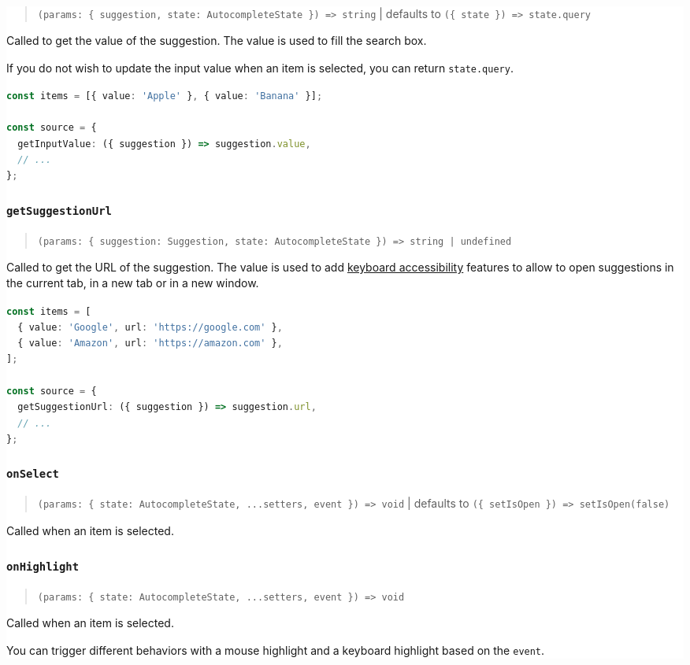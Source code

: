 > `(params: { suggestion, state: AutocompleteState }) => string` | defaults to `({ state }) => state.query`

Called to get the value of the suggestion. The value is used to fill the search box.

If you do not wish to update the input value when an item is selected, you can return `state.query`.

```ts
const items = [{ value: 'Apple' }, { value: 'Banana' }];

const source = {
  getInputValue: ({ suggestion }) => suggestion.value,
  // ...
};
```

### `getSuggestionUrl`

> `(params: { suggestion: Suggestion, state: AutocompleteState }) => string | undefined`

Called to get the URL of the suggestion. The value is used to add [keyboard accessibility](keyboard-navigation) features to allow to open suggestions in the current tab, in a new tab or in a new window.

```ts
const items = [
  { value: 'Google', url: 'https://google.com' },
  { value: 'Amazon', url: 'https://amazon.com' },
];

const source = {
  getSuggestionUrl: ({ suggestion }) => suggestion.url,
  // ...
};
```

### `onSelect`

> `(params: { state: AutocompleteState, ...setters, event }) => void` | defaults to `({ setIsOpen }) => setIsOpen(false)`

Called when an item is selected.

### `onHighlight`

> `(params: { state: AutocompleteState, ...setters, event }) => void`

Called when an item is selected.

You can trigger different behaviors with a mouse highlight and a keyboard highlight based on the `event`.
